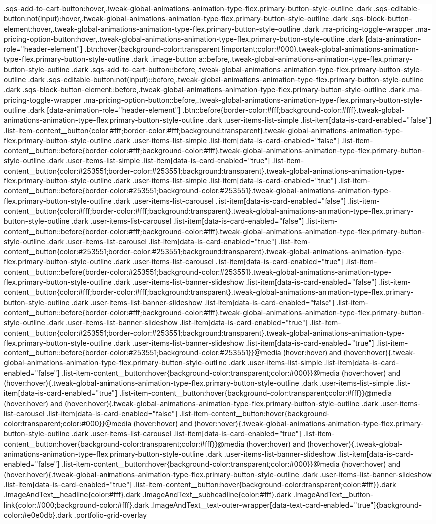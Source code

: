 .sqs-add-to-cart-button:hover,.tweak-global-animations-animation-type-flex.primary-button-style-outline .dark .sqs-editable-button:not(input):hover,.tweak-global-animations-animation-type-flex.primary-button-style-outline .dark .sqs-block-button-element:hover,.tweak-global-animations-animation-type-flex.primary-button-style-outline .dark .ma-pricing-toggle-wrapper .ma-pricing-option-button:hover,.tweak-global-animations-animation-type-flex.primary-button-style-outline .dark [data-animation-role="header-element"] .btn:hover{background-color:transparent !important;color:#000}.tweak-global-animations-animation-type-flex.primary-button-style-outline .dark .image-button a::before,.tweak-global-animations-animation-type-flex.primary-button-style-outline .dark .sqs-add-to-cart-button::before,.tweak-global-animations-animation-type-flex.primary-button-style-outline .dark .sqs-editable-button:not(input)::before,.tweak-global-animations-animation-type-flex.primary-button-style-outline .dark .sqs-block-button-element::before,.tweak-global-animations-animation-type-flex.primary-button-style-outline .dark .ma-pricing-toggle-wrapper .ma-pricing-option-button::before,.tweak-global-animations-animation-type-flex.primary-button-style-outline .dark [data-animation-role="header-element"] .btn::before{border-color:#fff;background-color:#fff}.tweak-global-animations-animation-type-flex.primary-button-style-outline .dark .user-items-list-simple .list-item[data-is-card-enabled="false"] .list-item-content__button{color:#fff;border-color:#fff;background:transparent}.tweak-global-animations-animation-type-flex.primary-button-style-outline .dark .user-items-list-simple .list-item[data-is-card-enabled="false"] .list-item-content__button::before{border-color:#fff;background-color:#fff}.tweak-global-animations-animation-type-flex.primary-button-style-outline .dark .user-items-list-simple .list-item[data-is-card-enabled="true"] .list-item-content__button{color:#253551;border-color:#253551;background:transparent}.tweak-global-animations-animation-type-flex.primary-button-style-outline .dark .user-items-list-simple .list-item[data-is-card-enabled="true"] .list-item-content__button::before{border-color:#253551;background-color:#253551}.tweak-global-animations-animation-type-flex.primary-button-style-outline .dark .user-items-list-carousel .list-item[data-is-card-enabled="false"] .list-item-content__button{color:#fff;border-color:#fff;background:transparent}.tweak-global-animations-animation-type-flex.primary-button-style-outline .dark .user-items-list-carousel .list-item[data-is-card-enabled="false"] .list-item-content__button::before{border-color:#fff;background-color:#fff}.tweak-global-animations-animation-type-flex.primary-button-style-outline .dark .user-items-list-carousel .list-item[data-is-card-enabled="true"] .list-item-content__button{color:#253551;border-color:#253551;background:transparent}.tweak-global-animations-animation-type-flex.primary-button-style-outline .dark .user-items-list-carousel .list-item[data-is-card-enabled="true"] .list-item-content__button::before{border-color:#253551;background-color:#253551}.tweak-global-animations-animation-type-flex.primary-button-style-outline .dark .user-items-list-banner-slideshow .list-item[data-is-card-enabled="false"] .list-item-content__button{color:#fff;border-color:#fff;background:transparent}.tweak-global-animations-animation-type-flex.primary-button-style-outline .dark .user-items-list-banner-slideshow .list-item[data-is-card-enabled="false"] .list-item-content__button::before{border-color:#fff;background-color:#fff}.tweak-global-animations-animation-type-flex.primary-button-style-outline .dark .user-items-list-banner-slideshow .list-item[data-is-card-enabled="true"] .list-item-content__button{color:#253551;border-color:#253551;background:transparent}.tweak-global-animations-animation-type-flex.primary-button-style-outline .dark .user-items-list-banner-slideshow .list-item[data-is-card-enabled="true"] .list-item-content__button::before{border-color:#253551;background-color:#253551}}@media (hover:hover) and (hover:hover){.tweak-global-animations-animation-type-flex.primary-button-style-outline .dark .user-items-list-simple .list-item[data-is-card-enabled="false"] .list-item-content__button:hover{background-color:transparent;color:#000}}@media (hover:hover) and (hover:hover){.tweak-global-animations-animation-type-flex.primary-button-style-outline .dark .user-items-list-simple .list-item[data-is-card-enabled="true"] .list-item-content__button:hover{background-color:transparent;color:#fff}}@media (hover:hover) and (hover:hover){.tweak-global-animations-animation-type-flex.primary-button-style-outline .dark .user-items-list-carousel .list-item[data-is-card-enabled="false"] .list-item-content__button:hover{background-color:transparent;color:#000}}@media (hover:hover) and (hover:hover){.tweak-global-animations-animation-type-flex.primary-button-style-outline .dark .user-items-list-carousel .list-item[data-is-card-enabled="true"] .list-item-content__button:hover{background-color:transparent;color:#fff}}@media (hover:hover) and (hover:hover){.tweak-global-animations-animation-type-flex.primary-button-style-outline .dark .user-items-list-banner-slideshow .list-item[data-is-card-enabled="false"] .list-item-content__button:hover{background-color:transparent;color:#000}}@media (hover:hover) and (hover:hover){.tweak-global-animations-animation-type-flex.primary-button-style-outline .dark .user-items-list-banner-slideshow .list-item[data-is-card-enabled="true"] .list-item-content__button:hover{background-color:transparent;color:#fff}}.dark .ImageAndText__headline{color:#fff}.dark .ImageAndText__subheadline{color:#fff}.dark .ImageAndText__button-link{color:#000;background-color:#fff}.dark .ImageAndText__text-outer-wrapper[data-text-card-enabled="true"]{background-color:#e0e0db}.dark .portfolio-grid-overlay
